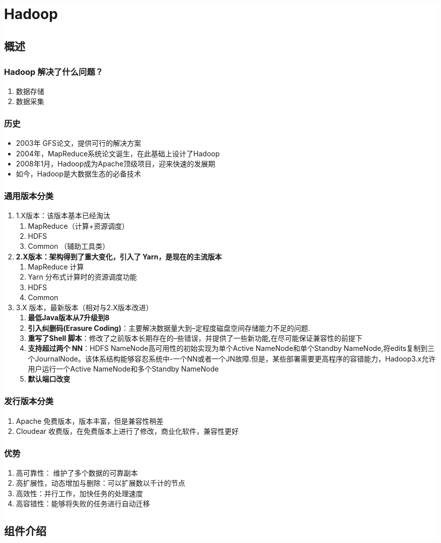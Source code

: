 # Hadoop

## 概述

### Hadoop 解决了什么问题？

1. 数据存储
2. 数据采集

### 历史

+ 2003年 GFS论文，提供可行的解决方案
+ 2004年，MapReduce系统论文诞生，在此基础上设计了Hadoop
+ 2008年1月，Hadoop成为Apache顶级项目，迎来快速的发展期
+ 如今，Hadoop是大数据生态的必备技术

### 通用版本分类

1. 1.X版本：该版本基本已经淘汰
   1. MapReduce（计算+资源调度）
   2. HDFS
   3. Common （辅助工具类）
2. **2.X版本：架构得到了重大变化，引入了 Yarn，是现在的主流版本**
   1. MapReduce 计算
   2. Yarn 分布式计算时的资源调度功能
   3. HDFS
   4. Common
3. 3.X 版本，最新版本（相对与2.X版本改进）
   1. **最低Java版本从7升级到8**
   2. **引入纠删码(Erasure Coding)**：主要解决数据量大到–定程度磁盘空间存储能力不足的问题.
   3. **重写了Shell 脚本**：修改了之前版本长期存在的–些错误，并提供了一些新功能,在尽可能保证兼容性的前提下
   4. **支持超过两个 NN**：HDFS NameNode高可用性的初始实现为单个Active NameNode和单个Standby NameNode,将edits复制到三个JournalNode。该体系结构能够容忍系统中-一个NN或者一个JN故障.但是，某些部署需要更高程序的容错能力，Hadoop3.x允许用户运行一个Active NameNode和多个Standby NameNode
   5. **默认端口改变**


### 发行版本分类

1. Apache 免费版本，版本丰富，但是兼容性稍差
2. Cloudear 收费版，在免费版本上进行了修改，商业化软件，兼容性更好

### 优势

1. 高可靠性： 维护了多个数据的可靠副本
2. 高扩展性，动态增加与删除：可以扩展数以千计的节点
3. 高效性：并行工作，加快任务的处理速度
4. 高容错性：能够将失败的任务进行自动迁移



## 组件介绍
